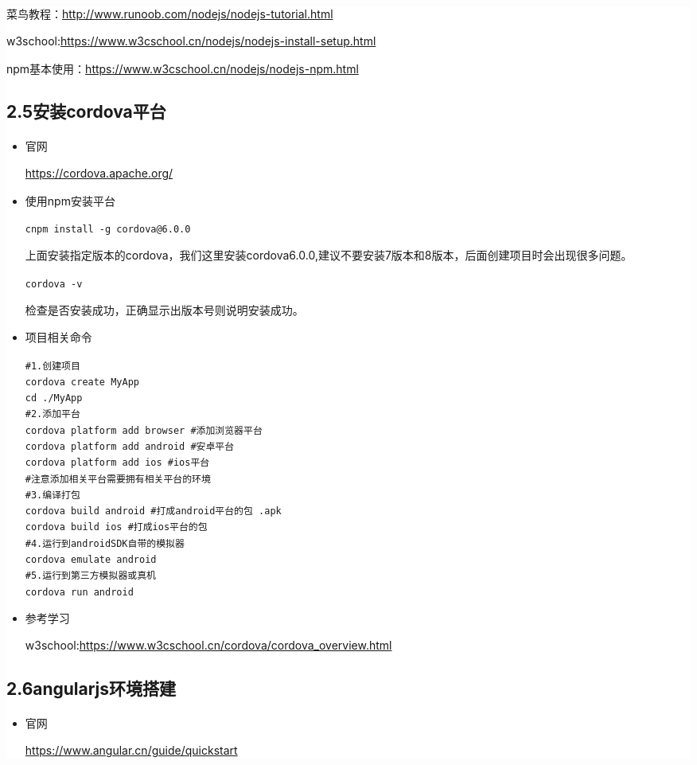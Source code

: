   菜鸟教程：http://www.runoob.com/nodejs/nodejs-tutorial.html

  w3school:https://www.w3cschool.cn/nodejs/nodejs-install-setup.html

  npm基本使用：https://www.w3cschool.cn/nodejs/nodejs-npm.html



## 2.5安装cordova平台

- 官网

  https://cordova.apache.org/

- 使用npm安装平台

  ```web-idl
  cnpm install -g cordova@6.0.0
  ```

  上面安装指定版本的cordova，我们这里安装cordova6.0.0,建议不要安装7版本和8版本，后面创建项目时会出现很多问题。

  ```
  cordova -v
  ```

  检查是否安装成功，正确显示出版本号则说明安装成功。

- 项目相关命令

  ```shell
  #1.创建项目
  cordova create MyApp
  cd ./MyApp
  #2.添加平台
  cordova platform add browser #添加浏览器平台
  cordova platform add android #安卓平台
  cordova platform add ios #ios平台
  #注意添加相关平台需要拥有相关平台的环境
  #3.编译打包
  cordova build android #打成android平台的包 .apk
  cordova build ios #打成ios平台的包
  #4.运行到androidSDK自带的模拟器
  cordova emulate android
  #5.运行到第三方模拟器或真机
  cordova run android
  ```

- 参考学习

  w3school:https://www.w3cschool.cn/cordova/cordova_overview.html



## 2.6angularjs环境搭建

- 官网

  https://www.angular.cn/guide/quickstart
